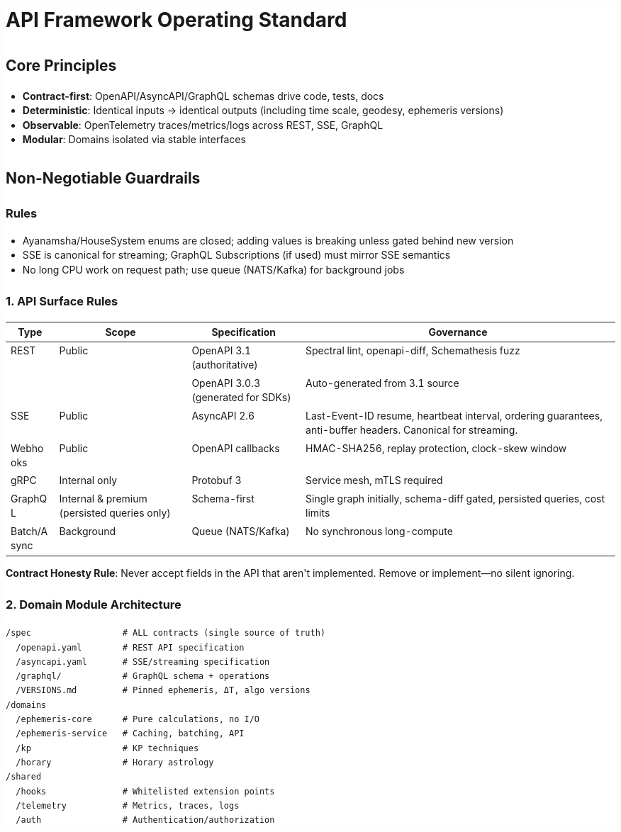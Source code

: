 # API Framework Operating Standard

## Core Principles
- **Contract-first**: OpenAPI/AsyncAPI/GraphQL schemas drive code, tests, docs
- **Deterministic**: Identical inputs → identical outputs (including time scale, geodesy, ephemeris versions)
- **Observable**: OpenTelemetry traces/metrics/logs across REST, SSE, GraphQL
- **Modular**: Domains isolated via stable interfaces

## Non-Negotiable Guardrails

### Rules
- Ayanamsha/HouseSystem enums are closed; adding values is breaking unless gated behind new version
- SSE is canonical for streaming; GraphQL Subscriptions (if used) must mirror SSE semantics
- No long CPU work on request path; use queue (NATS/Kafka) for background jobs

### 1. API Surface Rules
| Type | Scope | Specification | Governance |
|------|-------|---------------|------------|
| REST | Public | OpenAPI 3.1 (authoritative) | Spectral lint, openapi-diff, Schemathesis fuzz |
| | | OpenAPI 3.0.3 (generated for SDKs) | Auto-generated from 3.1 source |
| SSE | Public | AsyncAPI 2.6 | Last-Event-ID resume, heartbeat interval, ordering guarantees, anti-buffer headers. Canonical for streaming. |
| Webhooks | Public | OpenAPI callbacks | HMAC-SHA256, replay protection, clock-skew window |
| gRPC | Internal only | Protobuf 3 | Service mesh, mTLS required |
| GraphQL | Internal & premium (persisted queries only) | Schema-first | Single graph initially, schema-diff gated, persisted queries, cost limits |
| Batch/Async | Background | Queue (NATS/Kafka) | No synchronous long-compute |

**Contract Honesty Rule**: Never accept fields in the API that aren't implemented. Remove or implement—no silent ignoring.

### 2. Domain Module Architecture
```
/spec                  # ALL contracts (single source of truth)
  /openapi.yaml        # REST API specification
  /asyncapi.yaml       # SSE/streaming specification
  /graphql/            # GraphQL schema + operations
  /VERSIONS.md         # Pinned ephemeris, ΔT, algo versions
/domains
  /ephemeris-core      # Pure calculations, no I/O
  /ephemeris-service   # Caching, batching, API
  /kp                  # KP techniques
  /horary              # Horary astrology
/shared
  /hooks               # Whitelisted extension points
  /telemetry           # Metrics, traces, logs
  /auth                # Authentication/authorization
```
